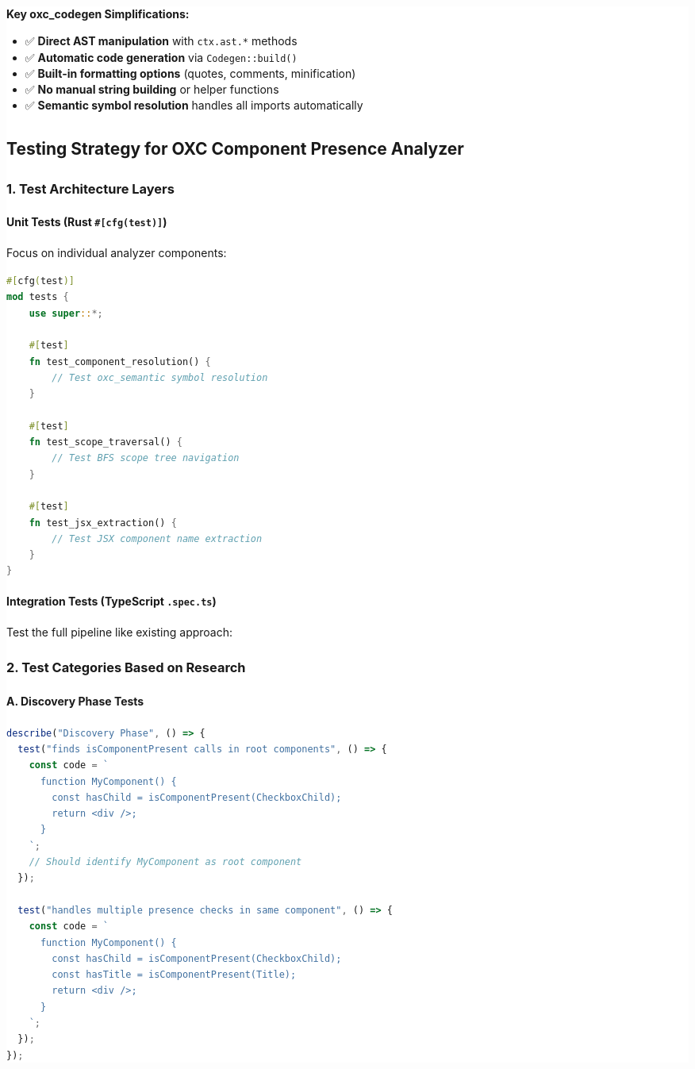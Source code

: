 **Key oxc_codegen Simplifications:**
- ✅ **Direct AST manipulation** with `ctx.ast.*` methods
- ✅ **Automatic code generation** via `Codegen::build()`
- ✅ **Built-in formatting options** (quotes, comments, minification)
- ✅ **No manual string building** or helper functions
- ✅ **Semantic symbol resolution** handles all imports automatically

## Testing Strategy for OXC Component Presence Analyzer

### **1. Test Architecture Layers**

#### **Unit Tests** (Rust `#[cfg(test)]`)
Focus on individual analyzer components:

```rust
#[cfg(test)]
mod tests {
    use super::*;
    
    #[test]
    fn test_component_resolution() {
        // Test oxc_semantic symbol resolution
    }
    
    #[test]
    fn test_scope_traversal() {
        // Test BFS scope tree navigation
    }
    
    #[test]
    fn test_jsx_extraction() {
        // Test JSX component name extraction
    }
}
```

#### **Integration Tests** (TypeScript `.spec.ts`)
Test the full pipeline like existing approach:

### **2. Test Categories Based on Research**

#### **A. Discovery Phase Tests**
```typescript
describe("Discovery Phase", () => {
  test("finds isComponentPresent calls in root components", () => {
    const code = `
      function MyComponent() {
        const hasChild = isComponentPresent(CheckboxChild);
        return <div />;
      }
    `;
    // Should identify MyComponent as root component
  });
  
  test("handles multiple presence checks in same component", () => {
    const code = `
      function MyComponent() {
        const hasChild = isComponentPresent(CheckboxChild);
        const hasTitle = isComponentPresent(Title);
        return <div />;
      }
    `;
  });
});
```